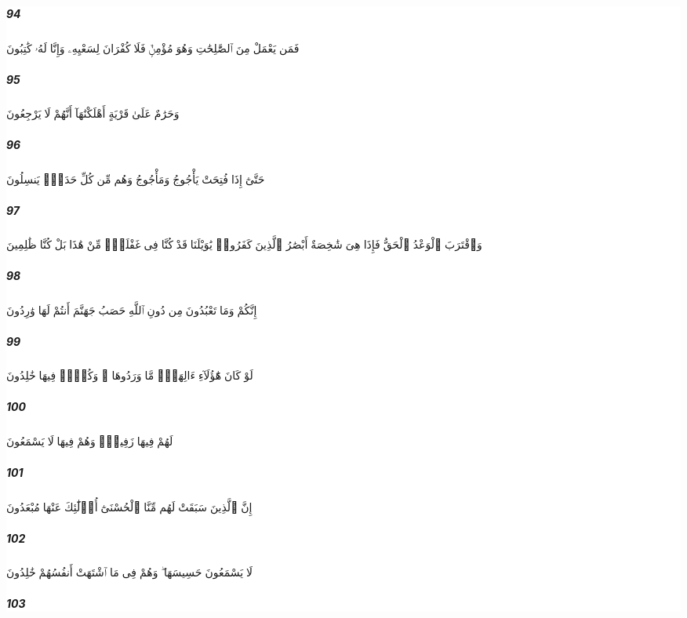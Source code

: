 ##### 94

<span class="ayah hovertext" data-hover="Whoever works any act of righteousness and has faith,- His endeavour will not be rejected: We shall record it in his favour.">فَمَن يَعْمَلْ مِنَ ٱلصَّٰلِحَٰتِ وَهُوَ مُؤْمِنٌۭ فَلَا كُفْرَانَ لِسَعْيِهِۦ وَإِنَّا لَهُۥ كَٰتِبُونَ</span>

##### 95

<span class="ayah hovertext" data-hover="But there is a ban on any population which We have destroyed: that they shall not return,">وَحَرَٰمٌ عَلَىٰ قَرْيَةٍ أَهْلَكْنَٰهَآ أَنَّهُمْ لَا يَرْجِعُونَ</span>

##### 96

<span class="ayah hovertext" data-hover="Until the Gog and Magog (people) are let through (their barrier), and they swiftly swarm from every hill.">حَتَّىٰٓ إِذَا فُتِحَتْ يَأْجُوجُ وَمَأْجُوجُ وَهُم مِّن كُلِّ حَدَبٍۢ يَنسِلُونَ</span>

##### 97

<span class="ayah hovertext" data-hover="Then will the true promise draw nigh (of fulfilment): then behold! the eyes of the Unbelievers will fixedly stare in horror: 'Ah! Woe to us! we were indeed heedless of this; nay, we truly did wrong!'">وَٱقْتَرَبَ ٱلْوَعْدُ ٱلْحَقُّ فَإِذَا هِىَ شَٰخِصَةٌ أَبْصَٰرُ ٱلَّذِينَ كَفَرُوا۟ يَٰوَيْلَنَا قَدْ كُنَّا فِى غَفْلَةٍۢ مِّنْ هَٰذَا بَلْ كُنَّا ظَٰلِمِينَ</span>

##### 98

<span class="ayah hovertext" data-hover="Verily ye, (unbelievers), and the (false) gods that ye worship besides Allah, are (but) fuel for Hell! to it will ye (surely) come!">إِنَّكُمْ وَمَا تَعْبُدُونَ مِن دُونِ ٱللَّهِ حَصَبُ جَهَنَّمَ أَنتُمْ لَهَا وَٰرِدُونَ</span>

##### 99

<span class="ayah hovertext" data-hover="If these had been gods, they would not have got there! but each one will abide therein.">لَوْ كَانَ هَٰٓؤُلَآءِ ءَالِهَةًۭ مَّا وَرَدُوهَا ۖ وَكُلٌّۭ فِيهَا خَٰلِدُونَ</span>

##### 100

<span class="ayah hovertext" data-hover="There, sobbing will be their lot, nor will they there hear (aught else).">لَهُمْ فِيهَا زَفِيرٌۭ وَهُمْ فِيهَا لَا يَسْمَعُونَ</span>

##### 101

<span class="ayah hovertext" data-hover="Those for whom the good (record) from Us has gone before, will be removed far therefrom.">إِنَّ ٱلَّذِينَ سَبَقَتْ لَهُم مِّنَّا ٱلْحُسْنَىٰٓ أُو۟لَٰٓئِكَ عَنْهَا مُبْعَدُونَ</span>

##### 102

<span class="ayah hovertext" data-hover="Not the slightest sound will they hear of Hell: what their souls desired, in that will they dwell.">لَا يَسْمَعُونَ حَسِيسَهَا ۖ وَهُمْ فِى مَا ٱشْتَهَتْ أَنفُسُهُمْ خَٰلِدُونَ</span>

##### 103
